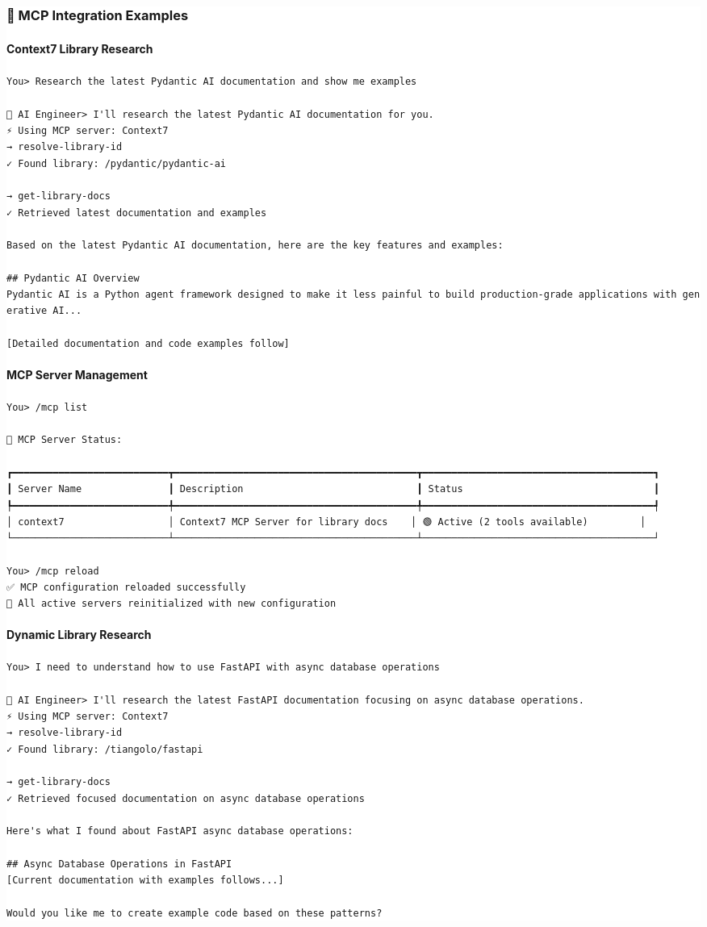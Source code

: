 ### **🔌 MCP Integration Examples**

#### **Context7 Library Research**
```
You> Research the latest Pydantic AI documentation and show me examples

🤖 AI Engineer> I'll research the latest Pydantic AI documentation for you.
⚡ Using MCP server: Context7
→ resolve-library-id
✓ Found library: /pydantic/pydantic-ai

→ get-library-docs
✓ Retrieved latest documentation and examples

Based on the latest Pydantic AI documentation, here are the key features and examples:

## Pydantic AI Overview
Pydantic AI is a Python agent framework designed to make it less painful to build production-grade applications with generative AI...

[Detailed documentation and code examples follow]
```

#### **MCP Server Management**
```
You> /mcp list

🔌 MCP Server Status:

┏━━━━━━━━━━━━━━━━━━━━━━━━━━━┳━━━━━━━━━━━━━━━━━━━━━━━━━━━━━━━━━━━━━━━━━━┳━━━━━━━━━━━━━━━━━━━━━━━━━━━━━━━━━━━━━━━━┓
┃ Server Name               ┃ Description                              ┃ Status                                 ┃
┡━━━━━━━━━━━━━━━━━━━━━━━━━━━╇━━━━━━━━━━━━━━━━━━━━━━━━━━━━━━━━━━━━━━━━━━╇━━━━━━━━━━━━━━━━━━━━━━━━━━━━━━━━━━━━━━━━┩
│ context7                  │ Context7 MCP Server for library docs    │ 🟢 Active (2 tools available)         │
└───────────────────────────┴──────────────────────────────────────────┴────────────────────────────────────────┘

You> /mcp reload
✅ MCP configuration reloaded successfully
🔄 All active servers reinitialized with new configuration
```

#### **Dynamic Library Research**
```
You> I need to understand how to use FastAPI with async database operations

🤖 AI Engineer> I'll research the latest FastAPI documentation focusing on async database operations.
⚡ Using MCP server: Context7
→ resolve-library-id
✓ Found library: /tiangolo/fastapi

→ get-library-docs
✓ Retrieved focused documentation on async database operations

Here's what I found about FastAPI async database operations:

## Async Database Operations in FastAPI
[Current documentation with examples follows...]

Would you like me to create example code based on these patterns?
```